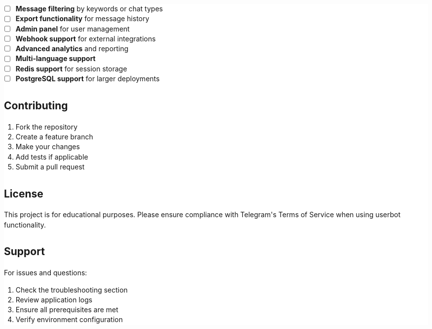 - [ ] **Message filtering** by keywords or chat types
- [ ] **Export functionality** for message history
- [ ] **Admin panel** for user management
- [ ] **Webhook support** for external integrations
- [ ] **Advanced analytics** and reporting
- [ ] **Multi-language support**
- [ ] **Redis support** for session storage
- [ ] **PostgreSQL support** for larger deployments

## Contributing

1. Fork the repository
2. Create a feature branch
3. Make your changes
4. Add tests if applicable
5. Submit a pull request

## License

This project is for educational purposes. Please ensure compliance with Telegram's Terms of Service when using userbot functionality.

## Support

For issues and questions:
1. Check the troubleshooting section
2. Review application logs
3. Ensure all prerequisites are met
4. Verify environment configuration
